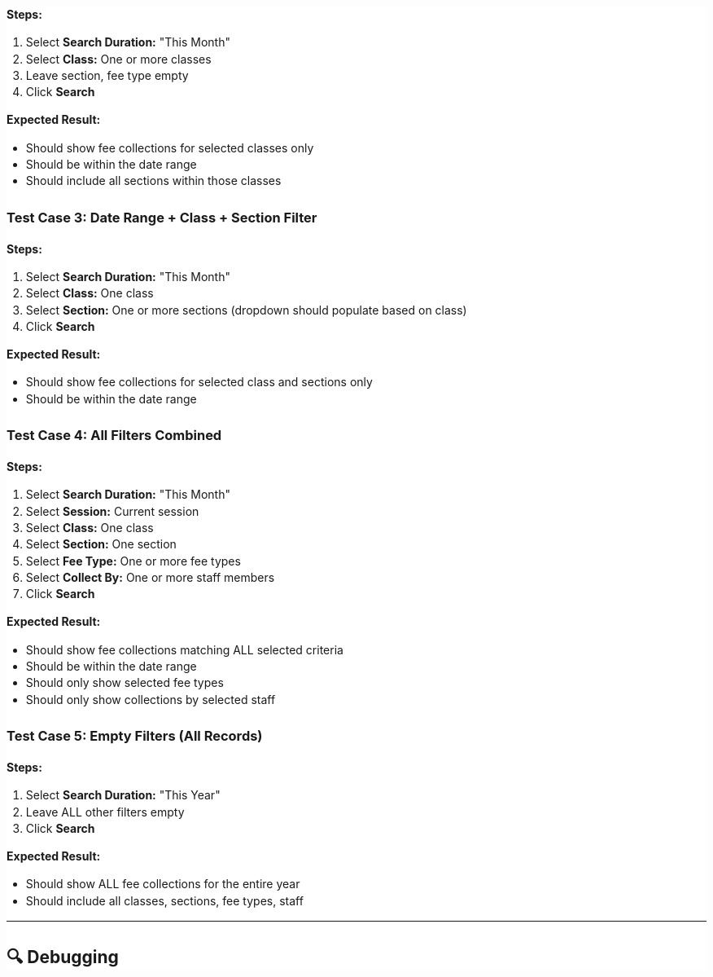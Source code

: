 **Steps:**
1. Select **Search Duration:** "This Month"
2. Select **Class:** One or more classes
3. Leave section, fee type empty
4. Click **Search**

**Expected Result:**
- Should show fee collections for selected classes only
- Should be within the date range
- Should include all sections within those classes

### Test Case 3: Date Range + Class + Section Filter

**Steps:**
1. Select **Search Duration:** "This Month"
2. Select **Class:** One class
3. Select **Section:** One or more sections (dropdown should populate based on class)
4. Click **Search**

**Expected Result:**
- Should show fee collections for selected class and sections only
- Should be within the date range

### Test Case 4: All Filters Combined

**Steps:**
1. Select **Search Duration:** "This Month"
2. Select **Session:** Current session
3. Select **Class:** One class
4. Select **Section:** One section
5. Select **Fee Type:** One or more fee types
6. Select **Collect By:** One or more staff members
7. Click **Search**

**Expected Result:**
- Should show fee collections matching ALL selected criteria
- Should be within the date range
- Should only show selected fee types
- Should only show collections by selected staff

### Test Case 5: Empty Filters (All Records)

**Steps:**
1. Select **Search Duration:** "This Year"
2. Leave ALL other filters empty
3. Click **Search**

**Expected Result:**
- Should show ALL fee collections for the entire year
- Should include all classes, sections, fee types, staff

---

## 🔍 Debugging
